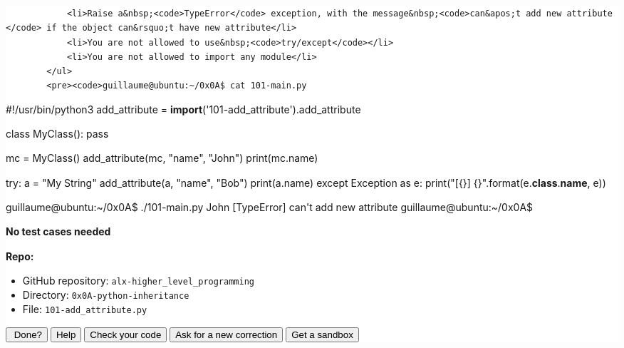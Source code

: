                 <li>Raise a&nbsp;<code>TypeError</code> exception, with the message&nbsp;<code>can&apos;t add new attribute</code> if the object can&rsquo;t have new attribute</li>
                <li>You are not allowed to use&nbsp;<code>try/except</code></li>
                <li>You are not allowed to import any module</li>
            </ul>
            <pre><code>guillaume@ubuntu:~/0x0A$ cat 101-main.py
#!/usr/bin/python3
add_attribute = __import__(&apos;101-add_attribute&apos;).add_attribute

class MyClass():
    pass

mc = MyClass()
add_attribute(mc, &quot;name&quot;, &quot;John&quot;)
print(mc.name)

try:
    a = &quot;My String&quot;
    add_attribute(a, &quot;name&quot;, &quot;Bob&quot;)
    print(a.name)
except Exception as e:
    print(&quot;[{}] {}&quot;.format(e.__class__.__name__, e))

guillaume@ubuntu:~/0x0A$ ./101-main.py
John
[TypeError] can&apos;t add new attribute
guillaume@ubuntu:~/0x0A$ 
</code></pre>
            <p><strong>No test cases needed</strong></p>
        </div>
        <div>
            <div>
                <p><strong>Repo:</strong></p>
                <ul>
                    <li>GitHub repository:&nbsp;<code>alx-higher_level_programming</code></li>
                    <li>Directory:&nbsp;<code>0x0A-python-inheritance</code></li>
                    <li>File:&nbsp;<code>101-add_attribute.py</code></li>
                </ul>
            </div>
        </div>
        <div>
            <div>
                <div><button>&nbsp;Done?</button> <button>Help</button> <button>Check your code</button> <button>Ask for a new correction</button> <button>Get a sandbox</button>&nbsp;</div>
            </div>
        </div>
    </div>
</div>
